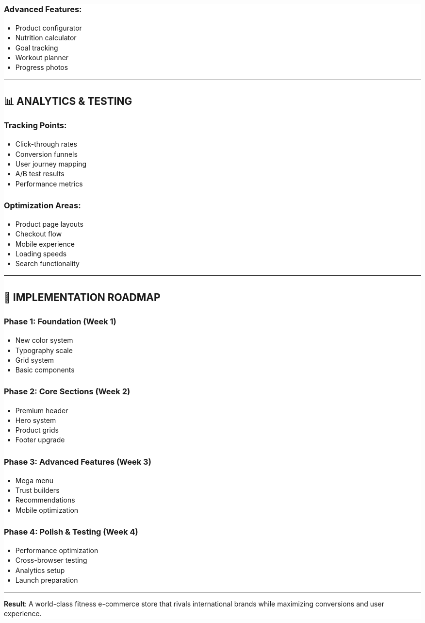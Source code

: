 ### Advanced Features:
- Product configurator
- Nutrition calculator
- Goal tracking
- Workout planner
- Progress photos

---

## 📊 ANALYTICS & TESTING

### Tracking Points:
- Click-through rates
- Conversion funnels
- User journey mapping
- A/B test results
- Performance metrics

### Optimization Areas:
- Product page layouts
- Checkout flow
- Mobile experience
- Loading speeds
- Search functionality

---

## 🚀 IMPLEMENTATION ROADMAP

### Phase 1: Foundation (Week 1)
- New color system
- Typography scale
- Grid system
- Basic components

### Phase 2: Core Sections (Week 2)
- Premium header
- Hero system
- Product grids
- Footer upgrade

### Phase 3: Advanced Features (Week 3)
- Mega menu
- Trust builders
- Recommendations
- Mobile optimization

### Phase 4: Polish & Testing (Week 4)
- Performance optimization
- Cross-browser testing
- Analytics setup
- Launch preparation

---

**Result**: A world-class fitness e-commerce store that rivals international brands while maximizing conversions and user experience.
